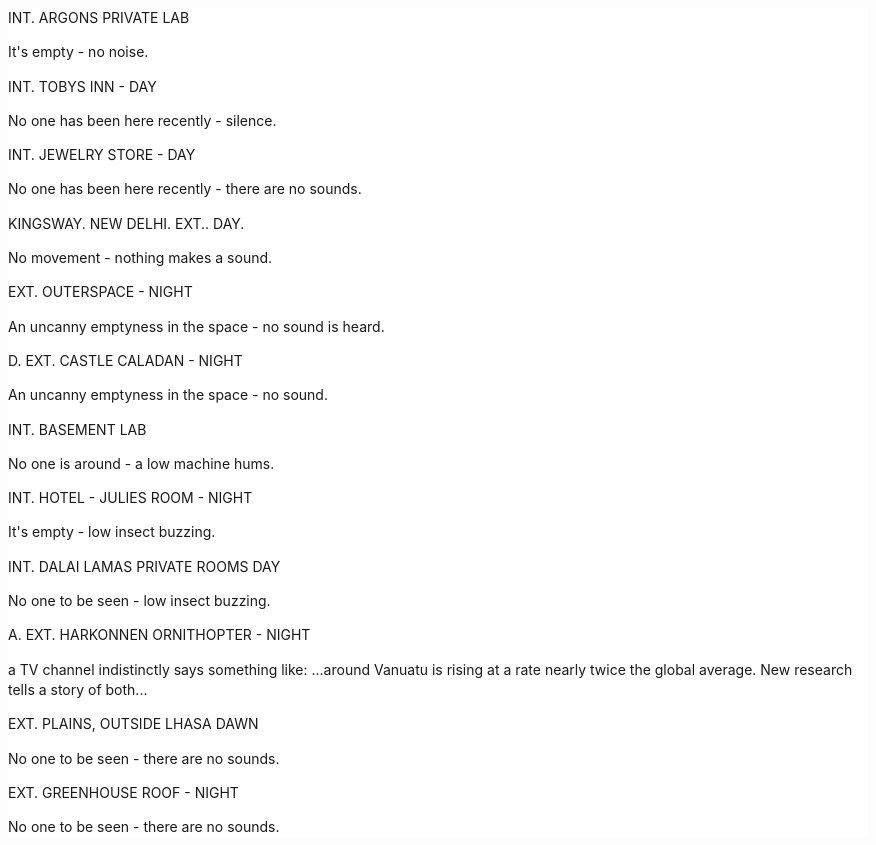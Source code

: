 INT. ARGONS PRIVATE LAB

It's empty - no noise.



INT. TOBYS INN - DAY

No one has been here recently - silence.



INT. JEWELRY STORE - DAY

No one has been here recently - there are no sounds.



KINGSWAY. NEW DELHI. EXT.. DAY.

No movement - nothing makes a sound.



EXT. OUTERSPACE - NIGHT

An uncanny emptyness in the space - no sound is heard.



D. EXT. CASTLE CALADAN - NIGHT

An uncanny emptyness in the space - no sound.



INT. BASEMENT LAB

No one is around - a low machine hums.



INT. HOTEL - JULIES ROOM - NIGHT

It's empty - low insect buzzing.



INT. DALAI LAMAS PRIVATE ROOMS  DAY

No one to be seen - low insect buzzing.



A. EXT. HARKONNEN ORNITHOPTER - NIGHT

a TV channel indistinctly says something like: ...around Vanuatu is rising at a rate nearly twice the global average. New research tells a story of both...


EXT. PLAINS, OUTSIDE LHASA  DAWN

No one to be seen - there are no sounds.



EXT. GREENHOUSE ROOF - NIGHT

No one to be seen - there are no sounds.


